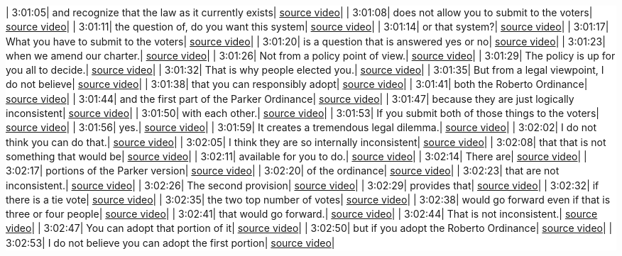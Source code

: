 | 3:01:05| and recognize that the law as it currently exists| [source video](https://archive.org/details/city-council-r-265-240723?start=10865)|
| 3:01:08| does not allow you to submit to the voters| [source video](https://archive.org/details/city-council-r-265-240723?start=10868)|
| 3:01:11| the question of, do you want this system| [source video](https://archive.org/details/city-council-r-265-240723?start=10871)|
| 3:01:14| or that system?| [source video](https://archive.org/details/city-council-r-265-240723?start=10874)|
| 3:01:17| What you have to submit to the voters| [source video](https://archive.org/details/city-council-r-265-240723?start=10877)|
| 3:01:20| is a question that is answered yes or no| [source video](https://archive.org/details/city-council-r-265-240723?start=10880)|
| 3:01:23| when we amend our charter.| [source video](https://archive.org/details/city-council-r-265-240723?start=10883)|
| 3:01:26| Not from a policy point of view.| [source video](https://archive.org/details/city-council-r-265-240723?start=10886)|
| 3:01:29| The policy is up for you all to decide.| [source video](https://archive.org/details/city-council-r-265-240723?start=10889)|
| 3:01:32| That is why people elected you.| [source video](https://archive.org/details/city-council-r-265-240723?start=10892)|
| 3:01:35| But from a legal viewpoint, I do not believe| [source video](https://archive.org/details/city-council-r-265-240723?start=10895)|
| 3:01:38| that you can responsibly adopt| [source video](https://archive.org/details/city-council-r-265-240723?start=10898)|
| 3:01:41| both the Roberto Ordinance| [source video](https://archive.org/details/city-council-r-265-240723?start=10901)|
| 3:01:44| and the first part of the Parker Ordinance| [source video](https://archive.org/details/city-council-r-265-240723?start=10904)|
| 3:01:47| because they are just logically inconsistent| [source video](https://archive.org/details/city-council-r-265-240723?start=10907)|
| 3:01:50| with each other.| [source video](https://archive.org/details/city-council-r-265-240723?start=10910)|
| 3:01:53| If you submit both of those things to the voters| [source video](https://archive.org/details/city-council-r-265-240723?start=10913)|
| 3:01:56| yes.| [source video](https://archive.org/details/city-council-r-265-240723?start=10916)|
| 3:01:59| It creates a tremendous legal dilemma.| [source video](https://archive.org/details/city-council-r-265-240723?start=10919)|
| 3:02:02| I do not think you can do that.| [source video](https://archive.org/details/city-council-r-265-240723?start=10922)|
| 3:02:05| I think they are so internally inconsistent| [source video](https://archive.org/details/city-council-r-265-240723?start=10925)|
| 3:02:08| that that is not something that would be| [source video](https://archive.org/details/city-council-r-265-240723?start=10928)|
| 3:02:11| available for you to do.| [source video](https://archive.org/details/city-council-r-265-240723?start=10931)|
| 3:02:14| There are| [source video](https://archive.org/details/city-council-r-265-240723?start=10934)|
| 3:02:17| portions of the Parker version| [source video](https://archive.org/details/city-council-r-265-240723?start=10937)|
| 3:02:20| of the ordinance| [source video](https://archive.org/details/city-council-r-265-240723?start=10940)|
| 3:02:23| that are not inconsistent.| [source video](https://archive.org/details/city-council-r-265-240723?start=10943)|
| 3:02:26| The second provision| [source video](https://archive.org/details/city-council-r-265-240723?start=10946)|
| 3:02:29| provides that| [source video](https://archive.org/details/city-council-r-265-240723?start=10949)|
| 3:02:32| if there is a tie vote| [source video](https://archive.org/details/city-council-r-265-240723?start=10952)|
| 3:02:35| the two top number of votes| [source video](https://archive.org/details/city-council-r-265-240723?start=10955)|
| 3:02:38| would go forward even if that is three or four people| [source video](https://archive.org/details/city-council-r-265-240723?start=10958)|
| 3:02:41| that would go forward.| [source video](https://archive.org/details/city-council-r-265-240723?start=10961)|
| 3:02:44| That is not inconsistent.| [source video](https://archive.org/details/city-council-r-265-240723?start=10964)|
| 3:02:47| You can adopt that portion of it| [source video](https://archive.org/details/city-council-r-265-240723?start=10967)|
| 3:02:50| but if you adopt the Roberto Ordinance| [source video](https://archive.org/details/city-council-r-265-240723?start=10970)|
| 3:02:53| I do not believe you can adopt the first portion| [source video](https://archive.org/details/city-council-r-265-240723?start=10973)|